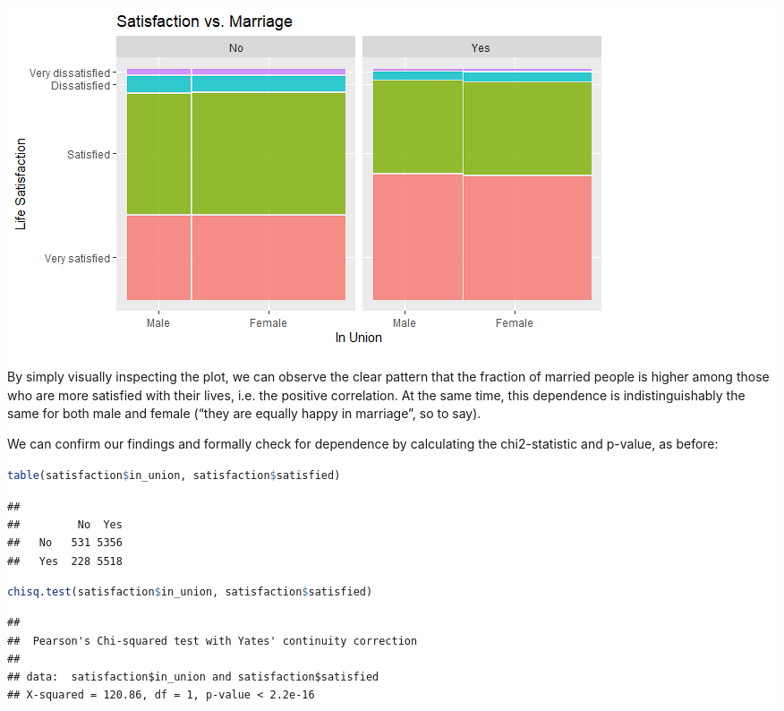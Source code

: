 ![](https://github.com/belovvadim/openintrostat-dataprojects/blob/main/project-files/project1_intro_data_prob_files/figure-gfm/unnamed-chunk-12-1.png)

By simply visually inspecting the plot, we can observe the clear pattern
that the fraction of married people is higher among those who are more
satisfied with their lives, i.e. the positive correlation. At the same
time, this dependence is indistinguishably the same for both male and
female (“they are equally happy in marriage”, so to say).

We can confirm our findings and formally check for dependence by
calculating the chi2-statistic and p-value, as before:

``` r
table(satisfaction$in_union, satisfaction$satisfied)
```

    ##      
    ##         No  Yes
    ##   No   531 5356
    ##   Yes  228 5518

``` r
chisq.test(satisfaction$in_union, satisfaction$satisfied)
```

    ## 
    ##  Pearson's Chi-squared test with Yates' continuity correction
    ## 
    ## data:  satisfaction$in_union and satisfaction$satisfied
    ## X-squared = 120.86, df = 1, p-value < 2.2e-16
